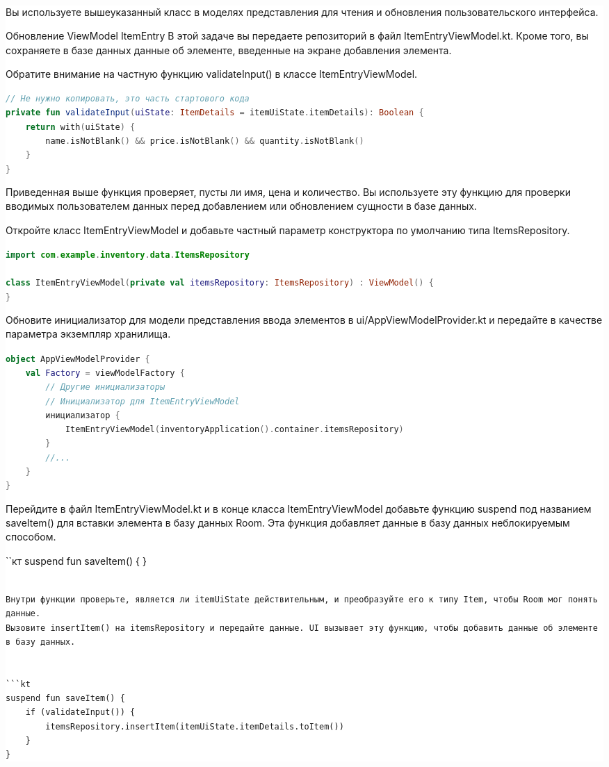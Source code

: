 Вы используете вышеуказанный класс в моделях представления для чтения и обновления пользовательского интерфейса.

Обновление ViewModel ItemEntry
В этой задаче вы передаете репозиторий в файл ItemEntryViewModel.kt. Кроме того, вы сохраняете в базе данных данные об элементе, введенные на экране добавления элемента.

Обратите внимание на частную функцию validateInput() в классе ItemEntryViewModel.

```kt
// Не нужно копировать, это часть стартового кода
private fun validateInput(uiState: ItemDetails = itemUiState.itemDetails): Boolean {
    return with(uiState) {
        name.isNotBlank() && price.isNotBlank() && quantity.isNotBlank()
    }
}
```

Приведенная выше функция проверяет, пусты ли имя, цена и количество. Вы используете эту функцию для проверки вводимых пользователем данных перед добавлением или обновлением сущности в базе данных.

Откройте класс ItemEntryViewModel и добавьте частный параметр конструктора по умолчанию типа ItemsRepository.

```kt
import com.example.inventory.data.ItemsRepository

class ItemEntryViewModel(private val itemsRepository: ItemsRepository) : ViewModel() {
}
```

Обновите инициализатор для модели представления ввода элементов в ui/AppViewModelProvider.kt и передайте в качестве параметра экземпляр хранилища.

```kt
object AppViewModelProvider {
    val Factory = viewModelFactory {
        // Другие инициализаторы 
        // Инициализатор для ItemEntryViewModel
        инициализатор {
            ItemEntryViewModel(inventoryApplication().container.itemsRepository)
        }
        //...
    }
}
```

Перейдите в файл ItemEntryViewModel.kt и в конце класса ItemEntryViewModel добавьте функцию suspend под названием saveItem() для вставки элемента в базу данных Room. Эта функция добавляет данные в базу данных неблокируемым способом.

``кт
suspend fun saveItem() {
}
```

Внутри функции проверьте, является ли itemUiState действительным, и преобразуйте его к типу Item, чтобы Room мог понять данные.
Вызовите insertItem() на itemsRepository и передайте данные. UI вызывает эту функцию, чтобы добавить данные об элементе в базу данных.


```kt
suspend fun saveItem() {
    if (validateInput()) {
        itemsRepository.insertItem(itemUiState.itemDetails.toItem())
    }
}
```
